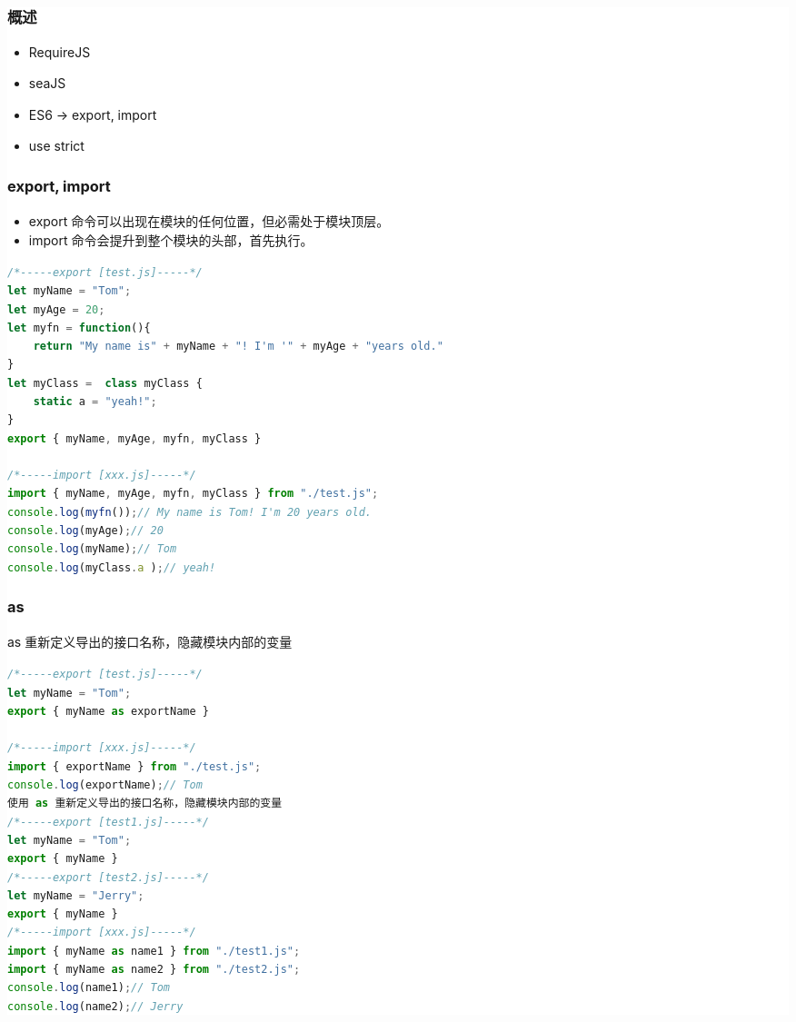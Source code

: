 ### 概述
* RequireJS
* seaJS
* ES6 -> export, import

* use strict

### export, import
* export 命令可以出现在模块的任何位置，但必需处于模块顶层。
* import 命令会提升到整个模块的头部，首先执行。
```javascript
/*-----export [test.js]-----*/
let myName = "Tom";
let myAge = 20;
let myfn = function(){
    return "My name is" + myName + "! I'm '" + myAge + "years old."
}
let myClass =  class myClass {
    static a = "yeah!";
}
export { myName, myAge, myfn, myClass }
 
/*-----import [xxx.js]-----*/
import { myName, myAge, myfn, myClass } from "./test.js";
console.log(myfn());// My name is Tom! I'm 20 years old.
console.log(myAge);// 20
console.log(myName);// Tom
console.log(myClass.a );// yeah!
```

### as
as 重新定义导出的接口名称，隐藏模块内部的变量
```javascript
/*-----export [test.js]-----*/
let myName = "Tom";
export { myName as exportName }
 
/*-----import [xxx.js]-----*/
import { exportName } from "./test.js";
console.log(exportName);// Tom
使用 as 重新定义导出的接口名称，隐藏模块内部的变量
/*-----export [test1.js]-----*/
let myName = "Tom";
export { myName }
/*-----export [test2.js]-----*/
let myName = "Jerry";
export { myName }
/*-----import [xxx.js]-----*/
import { myName as name1 } from "./test1.js";
import { myName as name2 } from "./test2.js";
console.log(name1);// Tom
console.log(name2);// Jerry
```


  [sy]: "kk"
[01]: ./es6-tutorial.jpg "es6"